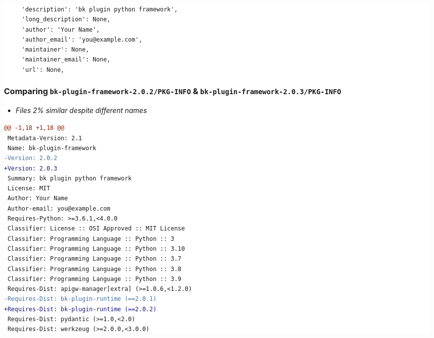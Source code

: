```diff
     'description': 'bk plugin python framework',
     'long_description': None,
     'author': 'Your Name',
     'author_email': 'you@example.com',
     'maintainer': None,
     'maintainer_email': None,
     'url': None,
```

### Comparing `bk-plugin-framework-2.0.2/PKG-INFO` & `bk-plugin-framework-2.0.3/PKG-INFO`

 * *Files 2% similar despite different names*

```diff
@@ -1,18 +1,18 @@
 Metadata-Version: 2.1
 Name: bk-plugin-framework
-Version: 2.0.2
+Version: 2.0.3
 Summary: bk plugin python framework
 License: MIT
 Author: Your Name
 Author-email: you@example.com
 Requires-Python: >=3.6.1,<4.0.0
 Classifier: License :: OSI Approved :: MIT License
 Classifier: Programming Language :: Python :: 3
 Classifier: Programming Language :: Python :: 3.10
 Classifier: Programming Language :: Python :: 3.7
 Classifier: Programming Language :: Python :: 3.8
 Classifier: Programming Language :: Python :: 3.9
 Requires-Dist: apigw-manager[extra] (>=1.0.6,<1.2.0)
-Requires-Dist: bk-plugin-runtime (==2.0.1)
+Requires-Dist: bk-plugin-runtime (==2.0.2)
 Requires-Dist: pydantic (>=1.0,<2.0)
 Requires-Dist: werkzeug (>=2.0.0,<3.0.0)
```


